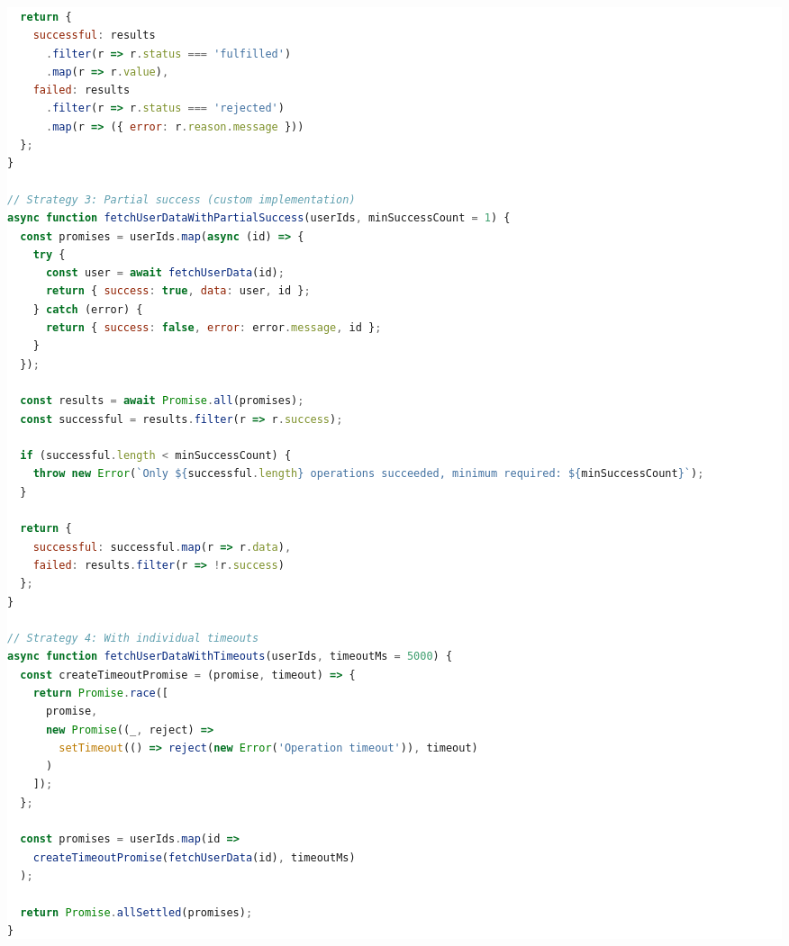 ```javascript
  return {
    successful: results
      .filter(r => r.status === 'fulfilled')
      .map(r => r.value),
    failed: results
      .filter(r => r.status === 'rejected')
      .map(r => ({ error: r.reason.message }))
  };
}

// Strategy 3: Partial success (custom implementation)
async function fetchUserDataWithPartialSuccess(userIds, minSuccessCount = 1) {
  const promises = userIds.map(async (id) => {
    try {
      const user = await fetchUserData(id);
      return { success: true, data: user, id };
    } catch (error) {
      return { success: false, error: error.message, id };
    }
  });
  
  const results = await Promise.all(promises);
  const successful = results.filter(r => r.success);
  
  if (successful.length < minSuccessCount) {
    throw new Error(`Only ${successful.length} operations succeeded, minimum required: ${minSuccessCount}`);
  }
  
  return {
    successful: successful.map(r => r.data),
    failed: results.filter(r => !r.success)
  };
}

// Strategy 4: With individual timeouts
async function fetchUserDataWithTimeouts(userIds, timeoutMs = 5000) {
  const createTimeoutPromise = (promise, timeout) => {
    return Promise.race([
      promise,
      new Promise((_, reject) => 
        setTimeout(() => reject(new Error('Operation timeout')), timeout)
      )
    ]);
  };
  
  const promises = userIds.map(id => 
    createTimeoutPromise(fetchUserData(id), timeoutMs)
  );
  
  return Promise.allSettled(promises);
}
```
